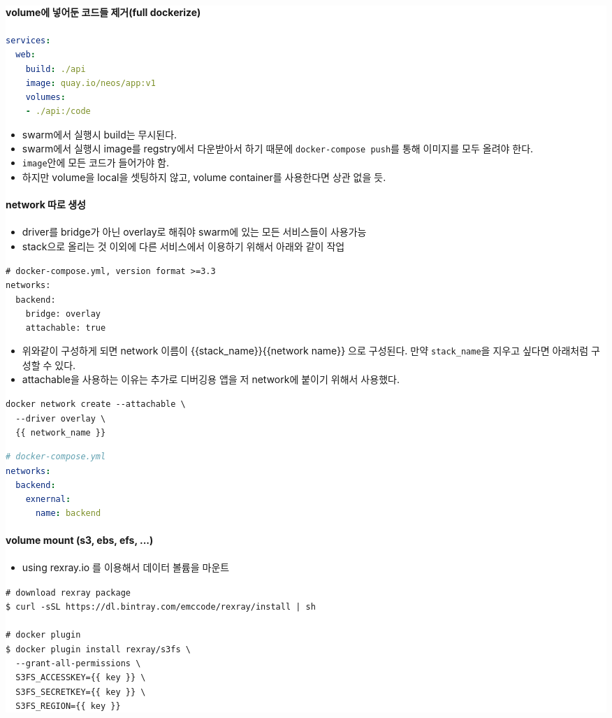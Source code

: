
#### volume에 넣어둔 코드들 제거(full dockerize)
```yaml
services:
  web:
    build: ./api
    image: quay.io/neos/app:v1
    volumes:
    - ./api:/code
```
* swarm에서 실행시 build는 무시된다.
* swarm에서 실행시 image를 regstry에서 다운받아서 하기 때문에 `docker-compose push`를 통해 이미지를 모두 올려야 한다.
* `image`안에 모든 코드가 들어가야 함. 
* 하지만 volume을 local을 셋팅하지 않고, volume container를 사용한다면 상관 없을 듯.

#### network 따로 생성
* driver를 bridge가 아닌 overlay로 해줘야 swarm에 있는 모든 서비스들이 사용가능
* stack으로 올리는 것 이외에 다른 서비스에서 이용하기 위해서 아래와 같이 작업
```
# docker-compose.yml, version format >=3.3
networks:
  backend:
    bridge: overlay
    attachable: true
```

* 위와같이 구성하게 되면 network 이름이 {{stack_name}}{{network name}} 으로 구성된다. 만약 `stack_name`을 지우고 싶다면 아래처럼 구성할 수 있다.
* attachable을 사용하는 이유는 추가로 디버깅용 앱을 저 network에 붙이기 위해서 사용했다.
```
docker network create --attachable \
  --driver overlay \
  {{ network_name }}
```

```yaml
# docker-compose.yml
networks:
  backend:
    exnernal:
      name: backend
```

#### volume mount (s3, ebs, efs, ...) 
* using rexray.io 를 이용해서 데이터 볼륨을 마운트
```
# download rexray package
$ curl -sSL https://dl.bintray.com/emccode/rexray/install | sh

# docker plugin
$ docker plugin install rexray/s3fs \
  --grant-all-permissions \
  S3FS_ACCESSKEY={{ key }} \
  S3FS_SECRETKEY={{ key }} \
  S3FS_REGION={{ key }}
```
